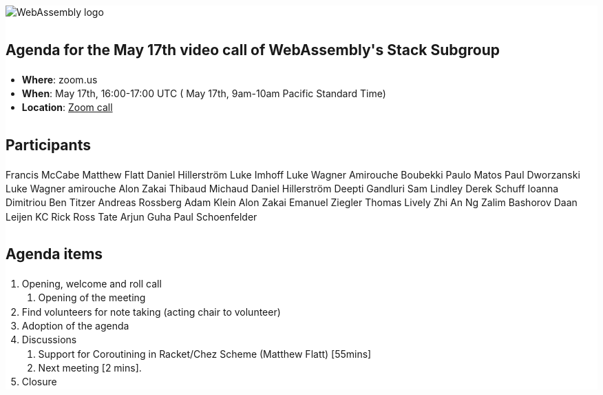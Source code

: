 ![WebAssembly logo](/images/WebAssembly.png)

## Agenda for the May 17th video call of WebAssembly's Stack Subgroup

- **Where**: zoom.us
- **When**:  May 17th, 16:00-17:00 UTC ( May 17th, 9am-10am Pacific Standard Time)
- **Location**: [Zoom call](https://zoom.us/j/91846860726?pwd=NVVNVmpvRVVFQkZTVzZ1dTFEcXgrdz09)


## Participants
Francis McCabe
Matthew Flatt
Daniel Hillerström
Luke Imhoff
Luke Wagner
Amirouche Boubekki
Paulo Matos
Paul Dworzanski
Luke Wagner
amirouche
Alon Zakai
Thibaud Michaud
Daniel Hillerström
Deepti Gandluri
Sam Lindley
Derek Schuff
Ioanna Dimitriou
Ben Titzer
Andreas Rossberg
Adam Klein
Alon Zakai
Emanuel Ziegler
Thomas Lively
Zhi An Ng
Zalim Bashorov
Daan Leijen
KC
Rick
Ross Tate
Arjun Guha
Paul Schoenfelder

## Agenda items

1. Opening, welcome and roll call
    1. Opening of the meeting
1. Find volunteers for note taking (acting chair to volunteer)
1. Adoption of the agenda
1. Discussions
   1. Support for Coroutining in Racket/Chez Scheme (Matthew Flatt) [55mins]
   1. Next meeting [2 mins].
1. Closure
